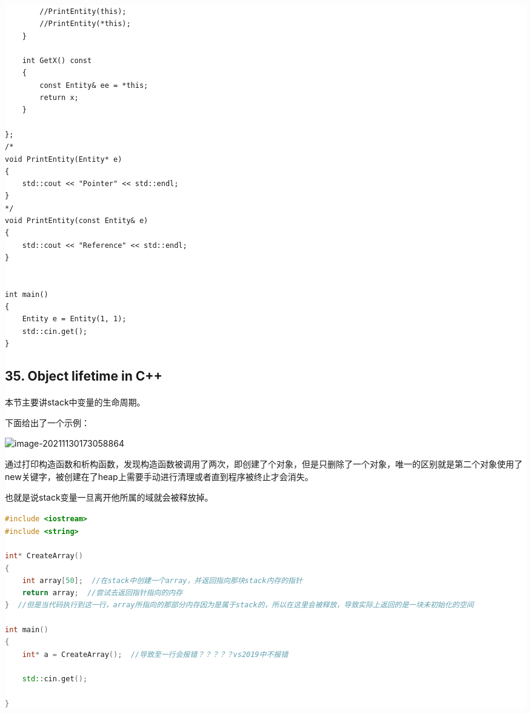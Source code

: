 ```
		//PrintEntity(this);
		//PrintEntity(*this);
	}

	int GetX() const
	{
		const Entity& ee = *this;
		return x;
	}

};
/*
void PrintEntity(Entity* e)
{
	std::cout << "Pointer" << std::endl;
}
*/
void PrintEntity(const Entity& e)
{
	std::cout << "Reference" << std::endl;
}


int main()
{
	Entity e = Entity(1, 1);
	std::cin.get();
}
```



## 35. Object lifetime in C++

本节主要讲stack中变量的生命周期。

下面给出了一个示例：

![image-20211130173058864](E:\newbie\cpp_code\images\image-20211130173058864.png)

通过打印构造函数和析构函数，发现构造函数被调用了两次，即创建了个对象，但是只删除了一个对象，唯一的区别就是第二个对象使用了new关键字，被创建在了heap上需要手动进行清理或者直到程序被终止才会消失。

也就是说stack变量一旦离开他所属的域就会被释放掉。

```c++
#include <iostream>
#include <string>

int* CreateArray()
{
	int array[50];  //在stack中创建一个array，并返回指向那块stack内存的指针
	return array;  //尝试去返回指针指向的内存
}  //但是当代码执行到这一行，array所指向的那部分内存因为是属于stack的，所以在这里会被释放，导致实际上返回的是一块未初始化的空间

int main()
{
	int* a = CreateArray();  //导致至一行会报错？？？？？vs2019中不报错

	std::cin.get();

}
```
